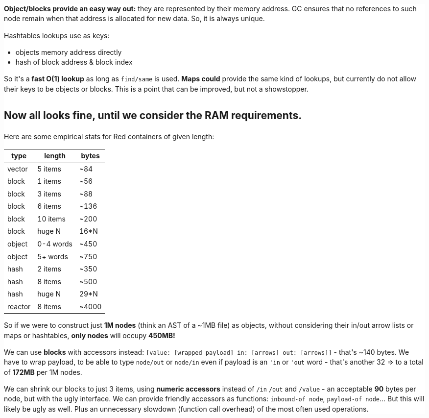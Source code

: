 **Object/blocks provide an easy way out:** they are represented by their memory address.
GC ensures that no references to such node remain when that address is allocated for new data. So, it is always unique.

Hashtables lookups use as keys:
- objects memory address directly
- hash of block address & block index

So it's a **fast O(1) lookup** as long as `find/same` is used.
**Maps could** provide the same kind of lookups, but currently do not allow their keys to be objects or blocks.
This is a point that can be improved, but not a showstopper.


## Now all looks fine, until we consider the RAM requirements.

Here are some empirical stats for Red containers of given length:

| type | length | bytes |
| ---  | ---    | --- |
| vector | 5 items  | \~84 |
| block | 1  items | \~56 |
| block | 3  items | \~88 |
| block | 6  items | \~136 |
| block | 10 items  | \~200 |
| block | huge N | 16*N |
| object | 0-4 words | \~450 |
| object | 5+ words | \~750 |
| hash | 2  items | \~350 |
| hash | 8  items | \~500 |
| hash | huge N | 29*N |
| reactor | 8 items | \~4000 |

So if we were to construct just **1M nodes** (think an AST of a \~1MB file) as objects, without considering their in/out arrow lists or maps or hashtables, **only nodes** will occupy **450MB!**

We can use **blocks** with accessors instead: `[value: [wrapped payload] in: [arrows] out: [arrows]]` - that's \~140 bytes.
We have to wrap payload, to be able to type `node/out` or `node/in` even if payload is an `'in` or `'out` word - that's another 32 => to a total of **172MB** per 1M nodes.

We can shrink our blocks to just 3 items, using **numeric accessors** instead of `/in` `/out` and `/value` - an acceptable **90** bytes per node, but with the ugly interface.
We can provide friendly accessors as functions: `inbound-of node`, `payload-of node`... But this will likely be ugly as well. Plus an unnecessary slowdown (function call overhead) of the most often used operations.
